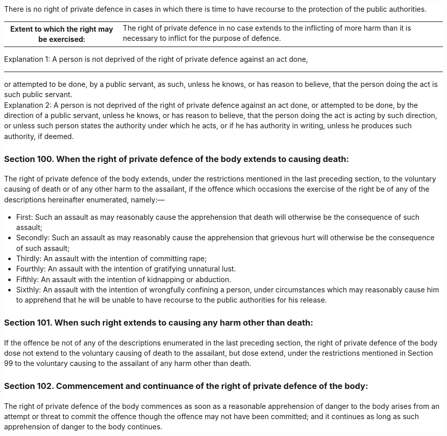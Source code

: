 There is no right of private defence in cases in which there is time to have recourse to the protection of the public authorities.

<table>
  <tr>
    <th>Extent to which the right may be exercised:</th>
    <td>The right of private defence in no case extends to the inflicting of more harm than it is necessary to inflict for the purpose of defence.</td>
  </tr>
</table>

Explanation 1: A person is not deprived of the right of private defence against an act done,


---


or attempted to be done, by a public servant, as such, unless he knows, or has reason to believe, that the person doing the act is such public servant.  
Explanation 2: A person is not deprived of the right of private defence against an act done, or attempted to be done, by the direction of a public servant, unless he knows, or has reason to believe, that the person doing the act is acting by such direction, or unless such person states the authority under which he acts, or if he has authority in writing, unless he produces such authority, if deemed.

### Section 100. When the right of private defence of the body extends to causing death:  
The right of private defence of the body extends, under the restrictions mentioned in the last preceding section, to the voluntary causing of death or of any other harm to the assailant, if the offence which occasions the exercise of the right be of any of the descriptions hereinafter enumerated, namely:––  
* First: Such an assault as may reasonably cause the apprehension that death will otherwise be the consequence of such assault;  
* Secondly: Such an assault as may reasonably cause the apprehension that grievous hurt will otherwise be the consequence of such assault;  
* Thirdly: An assault with the intention of committing rape;  
* Fourthly: An assault with the intention of gratifying unnatural lust.  
* Fifthly: An assault with the intention of kidnapping or abduction.  
* Sixthly: An assault with the intention of wrongfully confining a person, under circumstances which may reasonably cause him to apprehend that he will be unable to have recourse to the public authorities for his release.

### Section 101. When such right extends to causing any harm other than death:  
If the offence be not of any of the descriptions enumerated in the last preceding section, the right of private defence of the body dose not extend to the voluntary causing of death to the assailant, but dose extend, under the restrictions mentioned in Section 99 to the voluntary causing to the assailant of any harm other than death.

### Section 102. Commencement and continuance of the right of private defence of the body:  
The right of private defence of the body commences as soon as a reasonable apprehension of danger to the body arises from an attempt or threat to commit the offence though the offence may not have been committed; and it continues as long as such apprehension of danger to the body continues.
